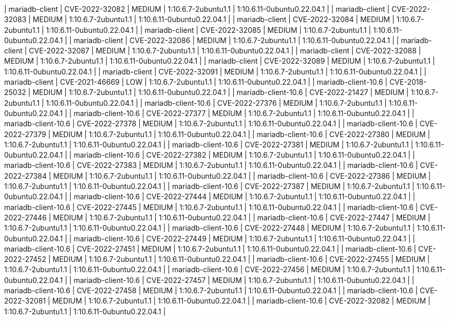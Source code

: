| mariadb-client         |    CVE-2022-32082   |   MEDIUM  |  1:10.6.7-2ubuntu1.1 | 1:10.6.11-0ubuntu0.22.04.1 |
| mariadb-client         |    CVE-2022-32083   |   MEDIUM  |  1:10.6.7-2ubuntu1.1 | 1:10.6.11-0ubuntu0.22.04.1 |
| mariadb-client         |    CVE-2022-32084   |   MEDIUM  |  1:10.6.7-2ubuntu1.1 | 1:10.6.11-0ubuntu0.22.04.1 |
| mariadb-client         |    CVE-2022-32085   |   MEDIUM  |  1:10.6.7-2ubuntu1.1 | 1:10.6.11-0ubuntu0.22.04.1 |
| mariadb-client         |    CVE-2022-32086   |   MEDIUM  |  1:10.6.7-2ubuntu1.1 | 1:10.6.11-0ubuntu0.22.04.1 |
| mariadb-client         |    CVE-2022-32087   |   MEDIUM  |  1:10.6.7-2ubuntu1.1 | 1:10.6.11-0ubuntu0.22.04.1 |
| mariadb-client         |    CVE-2022-32088   |   MEDIUM  |  1:10.6.7-2ubuntu1.1 | 1:10.6.11-0ubuntu0.22.04.1 |
| mariadb-client         |    CVE-2022-32089   |   MEDIUM  |  1:10.6.7-2ubuntu1.1 | 1:10.6.11-0ubuntu0.22.04.1 |
| mariadb-client         |    CVE-2022-32091   |   MEDIUM  |  1:10.6.7-2ubuntu1.1 | 1:10.6.11-0ubuntu0.22.04.1 |
| mariadb-client         |    CVE-2021-46669   |   LOW  |  1:10.6.7-2ubuntu1.1 | 1:10.6.11-0ubuntu0.22.04.1 |
| mariadb-client-10.6         |    CVE-2018-25032   |   MEDIUM  |  1:10.6.7-2ubuntu1.1 | 1:10.6.11-0ubuntu0.22.04.1 |
| mariadb-client-10.6         |    CVE-2022-21427   |   MEDIUM  |  1:10.6.7-2ubuntu1.1 | 1:10.6.11-0ubuntu0.22.04.1 |
| mariadb-client-10.6         |    CVE-2022-27376   |   MEDIUM  |  1:10.6.7-2ubuntu1.1 | 1:10.6.11-0ubuntu0.22.04.1 |
| mariadb-client-10.6         |    CVE-2022-27377   |   MEDIUM  |  1:10.6.7-2ubuntu1.1 | 1:10.6.11-0ubuntu0.22.04.1 |
| mariadb-client-10.6         |    CVE-2022-27378   |   MEDIUM  |  1:10.6.7-2ubuntu1.1 | 1:10.6.11-0ubuntu0.22.04.1 |
| mariadb-client-10.6         |    CVE-2022-27379   |   MEDIUM  |  1:10.6.7-2ubuntu1.1 | 1:10.6.11-0ubuntu0.22.04.1 |
| mariadb-client-10.6         |    CVE-2022-27380   |   MEDIUM  |  1:10.6.7-2ubuntu1.1 | 1:10.6.11-0ubuntu0.22.04.1 |
| mariadb-client-10.6         |    CVE-2022-27381   |   MEDIUM  |  1:10.6.7-2ubuntu1.1 | 1:10.6.11-0ubuntu0.22.04.1 |
| mariadb-client-10.6         |    CVE-2022-27382   |   MEDIUM  |  1:10.6.7-2ubuntu1.1 | 1:10.6.11-0ubuntu0.22.04.1 |
| mariadb-client-10.6         |    CVE-2022-27383   |   MEDIUM  |  1:10.6.7-2ubuntu1.1 | 1:10.6.11-0ubuntu0.22.04.1 |
| mariadb-client-10.6         |    CVE-2022-27384   |   MEDIUM  |  1:10.6.7-2ubuntu1.1 | 1:10.6.11-0ubuntu0.22.04.1 |
| mariadb-client-10.6         |    CVE-2022-27386   |   MEDIUM  |  1:10.6.7-2ubuntu1.1 | 1:10.6.11-0ubuntu0.22.04.1 |
| mariadb-client-10.6         |    CVE-2022-27387   |   MEDIUM  |  1:10.6.7-2ubuntu1.1 | 1:10.6.11-0ubuntu0.22.04.1 |
| mariadb-client-10.6         |    CVE-2022-27444   |   MEDIUM  |  1:10.6.7-2ubuntu1.1 | 1:10.6.11-0ubuntu0.22.04.1 |
| mariadb-client-10.6         |    CVE-2022-27445   |   MEDIUM  |  1:10.6.7-2ubuntu1.1 | 1:10.6.11-0ubuntu0.22.04.1 |
| mariadb-client-10.6         |    CVE-2022-27446   |   MEDIUM  |  1:10.6.7-2ubuntu1.1 | 1:10.6.11-0ubuntu0.22.04.1 |
| mariadb-client-10.6         |    CVE-2022-27447   |   MEDIUM  |  1:10.6.7-2ubuntu1.1 | 1:10.6.11-0ubuntu0.22.04.1 |
| mariadb-client-10.6         |    CVE-2022-27448   |   MEDIUM  |  1:10.6.7-2ubuntu1.1 | 1:10.6.11-0ubuntu0.22.04.1 |
| mariadb-client-10.6         |    CVE-2022-27449   |   MEDIUM  |  1:10.6.7-2ubuntu1.1 | 1:10.6.11-0ubuntu0.22.04.1 |
| mariadb-client-10.6         |    CVE-2022-27451   |   MEDIUM  |  1:10.6.7-2ubuntu1.1 | 1:10.6.11-0ubuntu0.22.04.1 |
| mariadb-client-10.6         |    CVE-2022-27452   |   MEDIUM  |  1:10.6.7-2ubuntu1.1 | 1:10.6.11-0ubuntu0.22.04.1 |
| mariadb-client-10.6         |    CVE-2022-27455   |   MEDIUM  |  1:10.6.7-2ubuntu1.1 | 1:10.6.11-0ubuntu0.22.04.1 |
| mariadb-client-10.6         |    CVE-2022-27456   |   MEDIUM  |  1:10.6.7-2ubuntu1.1 | 1:10.6.11-0ubuntu0.22.04.1 |
| mariadb-client-10.6         |    CVE-2022-27457   |   MEDIUM  |  1:10.6.7-2ubuntu1.1 | 1:10.6.11-0ubuntu0.22.04.1 |
| mariadb-client-10.6         |    CVE-2022-27458   |   MEDIUM  |  1:10.6.7-2ubuntu1.1 | 1:10.6.11-0ubuntu0.22.04.1 |
| mariadb-client-10.6         |    CVE-2022-32081   |   MEDIUM  |  1:10.6.7-2ubuntu1.1 | 1:10.6.11-0ubuntu0.22.04.1 |
| mariadb-client-10.6         |    CVE-2022-32082   |   MEDIUM  |  1:10.6.7-2ubuntu1.1 | 1:10.6.11-0ubuntu0.22.04.1 |